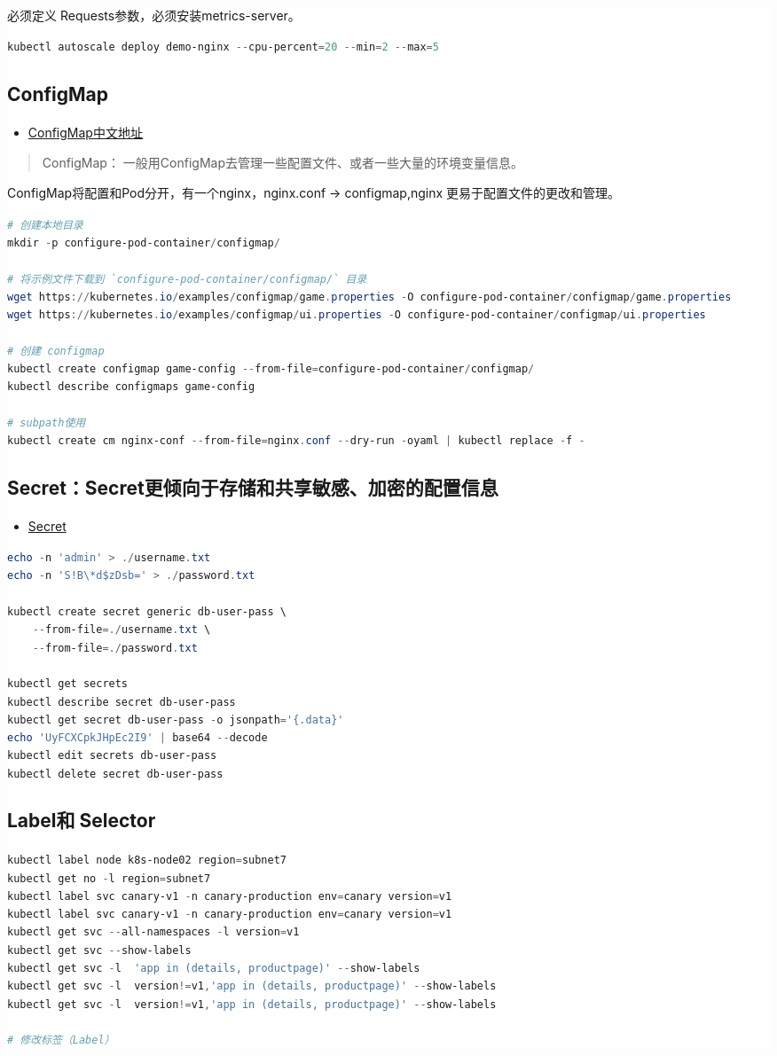 必须定义 Requests参数，必须安装metrics-server。
~~~powershell
kubectl autoscale deploy demo-nginx --cpu-percent=20 --min=2 --max=5
~~~


## ConfigMap
- [ConfigMap中文地址](https://kubernetes.io/zh/docs/tasks/configure-pod-container/configure-pod-configmap/)

> ConfigMap：
一般用ConfigMap去管理一些配置文件、或者一些大量的环境变量信息。

ConfigMap将配置和Pod分开，有一个nginx，nginx.conf -> configmap,nginx 
更易于配置文件的更改和管理。

~~~powershell
# 创建本地目录
mkdir -p configure-pod-container/configmap/

# 将示例文件下载到 `configure-pod-container/configmap/` 目录
wget https://kubernetes.io/examples/configmap/game.properties -O configure-pod-container/configmap/game.properties
wget https://kubernetes.io/examples/configmap/ui.properties -O configure-pod-container/configmap/ui.properties

# 创建 configmap
kubectl create configmap game-config --from-file=configure-pod-container/configmap/
kubectl describe configmaps game-config

# subpath使用
kubectl create cm nginx-conf --from-file=nginx.conf --dry-run -oyaml | kubectl replace -f - 
~~~

## Secret：Secret更倾向于存储和共享敏感、加密的配置信息
- [Secret](https://kubernetes.io/docs/concepts/configuration/secret/)
~~~powershell
echo -n 'admin' > ./username.txt
echo -n 'S!B\*d$zDsb=' > ./password.txt

kubectl create secret generic db-user-pass \
    --from-file=./username.txt \
    --from-file=./password.txt

kubectl get secrets
kubectl describe secret db-user-pass
kubectl get secret db-user-pass -o jsonpath='{.data}'
echo 'UyFCXCpkJHpEc2I9' | base64 --decode
kubectl edit secrets db-user-pass
kubectl delete secret db-user-pass
~~~

## Label和 Selector
~~~powershell
kubectl label node k8s-node02 region=subnet7
kubectl get no -l region=subnet7
kubectl label svc canary-v1 -n canary-production env=canary version=v1
kubectl label svc canary-v1 -n canary-production env=canary version=v1
kubectl get svc --all-namespaces -l version=v1
kubectl get svc --show-labels
kubectl get svc -l  'app in (details, productpage)' --show-labels
kubectl get svc -l  version!=v1,'app in (details, productpage)' --show-labels
kubectl get svc -l  version!=v1,'app in (details, productpage)' --show-labels

# 修改标签（Label）
~~~